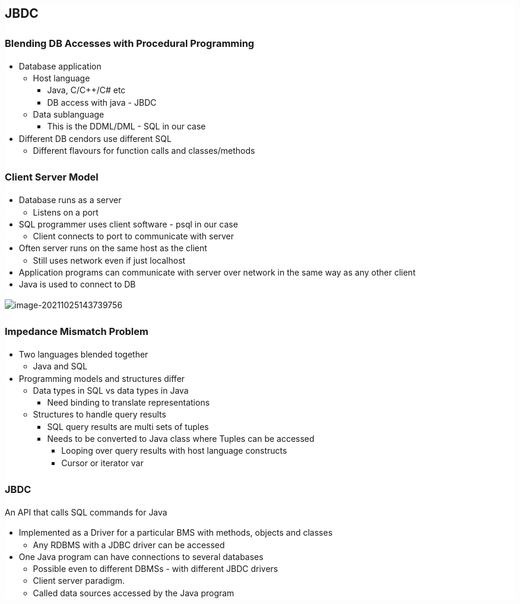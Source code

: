 

## JBDC 

### Blending DB Accesses with Procedural Programming



- Database application
  - Host language
    - Java, C/C++/C# etc
    - DB access with java - JBDC
  - Data sublanguage
    - This is the DDML/DML - SQL in our case
- Different DB cendors use different SQL
  - Different flavours for function calls and classes/methods

### Client Server Model

- Database runs as a server
  - Listens on a port
- SQL programmer uses client software - psql in our case
  - Client connects to port to communicate with server
- Often server runs on the same host as the client
  - Still uses network even if just localhost
- Application programs can communicate with server over network in the same way as any other client
- Java is used to connect to DB

![image-20211025143739756](C:\Users\leonc\AppData\Roaming\Typora\typora-user-images\image-20211025143739756.png)



### Impedance Mismatch Problem

- Two languages blended together
  - Java and SQL
- Programming models and structures differ
  - Data types in SQL vs data types in Java
    - Need binding to translate representations
  - Structures to handle query results
    - SQL query results are multi sets of tuples
    - Needs to be converted to Java class where Tuples can be accessed
      - Looping over query results with host language constructs
      - Cursor or iterator var



### JBDC 

An API that calls SQL commands for Java

- Implemented as a Driver for a particular BMS with methods, objects and classes
  - Any RDBMS with a JDBC driver can be accessed
- One Java program can have connections to several databases
  - Possible even to different DBMSs - with different JBDC drivers
  - Client server paradigm.
  - Called data sources accessed by the Java program
